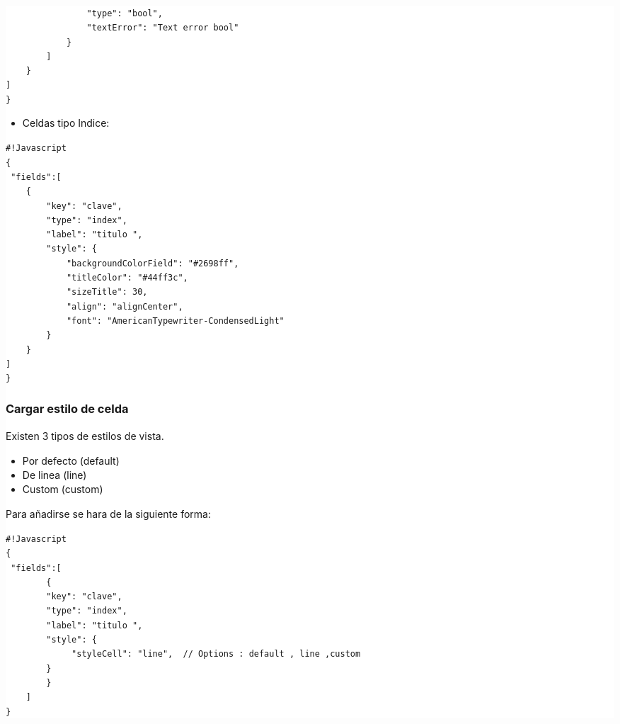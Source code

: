```
                "type": "bool",
                "textError": "Text error bool"
            }
        ]
    }
] 
}
```
* Celdas tipo Indice:

```
#!Javascript
{ 
 "fields":[
    {
        "key": "clave",
        "type": "index",
        "label": "titulo ",        
        "style": {
            "backgroundColorField": "#2698ff",
            "titleColor": "#44ff3c",
            "sizeTitle": 30,
            "align": "alignCenter",
            "font": "AmericanTypewriter-CondensedLight"
        }
    }
] 
}

```

### Cargar estilo de celda ###
Existen 3 tipos de estilos de vista.

* Por defecto (default)
* De linea (line)
* Custom (custom)

Para añadirse se hara de la siguiente forma:

```
#!Javascript
{ 
 "fields":[
    	{
        "key": "clave",
        "type": "index",
        "label": "titulo ",        
        "style": {
             "styleCell": "line",  // Options : default , line ,custom
        }
    	}
	] 
}

```
